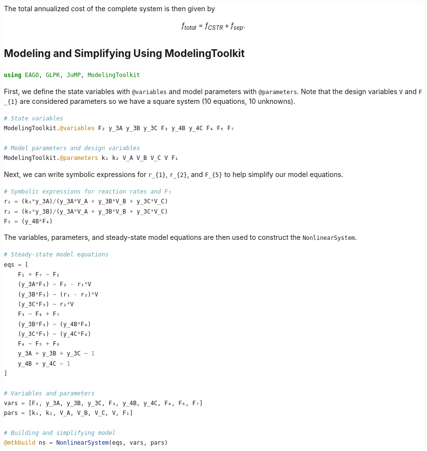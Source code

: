 The total annualized cost of the complete system is then given by

```math
f_{total} = f_{CSTR} + f_{sep}.
```

## Modeling and Simplifying Using ModelingToolkit

```julia
using EAGO, GLPK, JuMP, ModelingToolkit
```

First, we define the state variables with `@variables` and model parameters with `@parameters`. Note that the design variables ``V`` and ``F_{1}`` are considered parameters so we have a square system (10 equations, 10 unknowns).

```julia
# State variables
ModelingToolkit.@variables F₂ y_3A y_3B y_3C F₃ y_4B y_4C F₄ F₆ F₇

# Model parameters and design variables
ModelingToolkit.@parameters k₁ k₂ V_A V_B V_C V F₁
```

Next, we can write symbolic expressions for ``r_{1}``, ``r_{2}``, and ``F_{5}`` to help simplify our model equations.

```julia
# Symbolic expressions for reaction rates and F₅
r₁ = (k₁*y_3A)/(y_3A*V_A + y_3B*V_B + y_3C*V_C)
r₂ = (k₂*y_3B)/(y_3A*V_A + y_3B*V_B + y_3C*V_C)
F₅ = (y_4B*F₄)
```

The variables, parameters, and steady-state model equations are then used to construct the `NonlinearSystem`.

```julia
# Steady-state model equations
eqs = [
    F₁ + F₇ ~ F₂
    (y_3A*F₃) ~ F₂ - r₁*V
    (y_3B*F₃) ~ (r₁ - r₂)*V
    (y_3C*F₃) ~ r₂*V
    F₃ ~ F₄ + F₇
    (y_3B*F₃) ~ (y_4B*F₄)
    (y_3C*F₃) ~ (y_4C*F₄)
    F₄ ~ F₅ + F₆
    y_3A + y_3B + y_3C ~ 1
    y_4B + y_4C ~ 1
]

# Variables and parameters
vars = [F₂, y_3A, y_3B, y_3C, F₃, y_4B, y_4C, F₄, F₆, F₇]
pars = [k₁, k₂, V_A, V_B, V_C, V, F₁]

# Building and simplifying model
@mtkbuild ns = NonlinearSystem(eqs, vars, pars)
```
